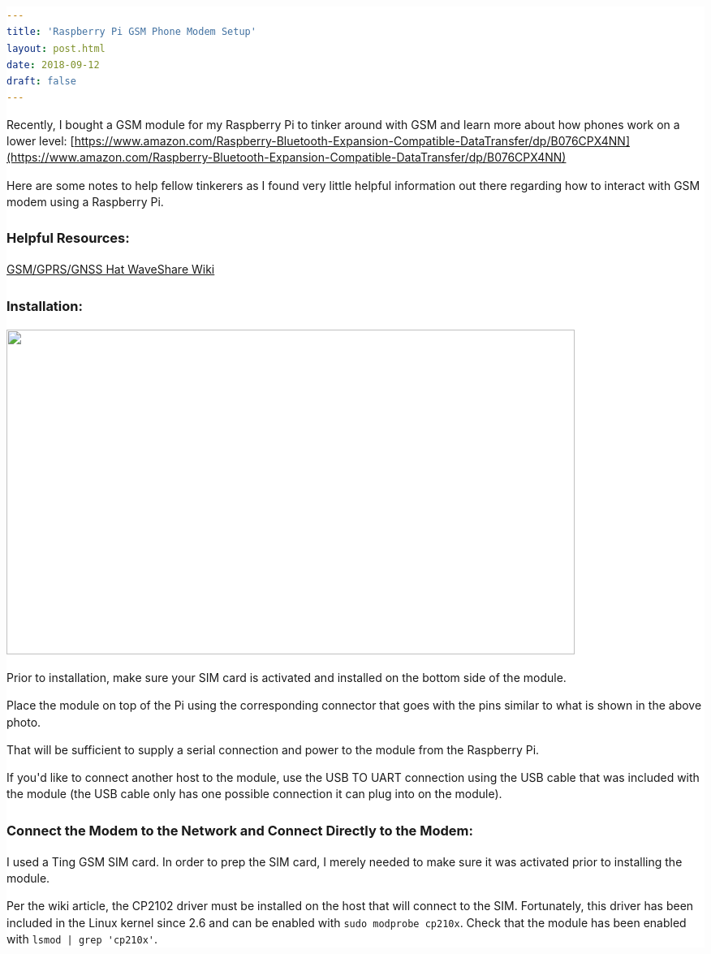 ```yaml
---
title: 'Raspberry Pi GSM Phone Modem Setup'
layout: post.html
date: 2018-09-12
draft: false
---
```



Recently, I bought a GSM module for my Raspberry Pi to tinker around with GSM and learn more about how phones work on a lower level: [https://www.amazon.com/Raspberry-Bluetooth-Expansion-Compatible-DataTransfer/dp/B076CPX4NN](https://www.amazon.com/Raspberry-Bluetooth-Expansion-Compatible-DataTransfer/dp/B076CPX4NN)



Here are some notes to help fellow tinkerers as I found very little helpful information out there regarding how to interact with GSM modem using a Raspberry Pi.


### Helpful Resources:

[GSM/GPRS/GNSS Hat WaveShare Wiki](https://www.waveshare.com/wiki/GSM/GPRS/GNSS_HAT)




### Installation: 


<img src="/images/raspberry-pi-gsm.jpg" width="700" height="400">

Prior to installation, make sure your SIM card is activated and installed on the bottom side of the module.

Place the module on top of the Pi using the corresponding connector that goes with the pins similar to what is shown in the above photo.

That will be sufficient to supply a serial connection and power to the module from the Raspberry Pi. 

If you'd like to connect another host to the module, use the USB TO UART connection using the USB cable that was included with the module (the USB cable only has one possible connection it can plug into on the module).



### Connect the Modem to the Network and Connect Directly to the Modem:

I used a Ting GSM SIM card. In order to prep the SIM card, I merely needed to make sure it was activated prior to installing the module.

Per the wiki article, the CP2102 driver must be installed on the host that will connect to the SIM. Fortunately, this driver has been included in the Linux kernel since 2.6 and can be enabled with `sudo modprobe cp210x`. Check that the module has been enabled with `lsmod | grep 'cp210x'`.

